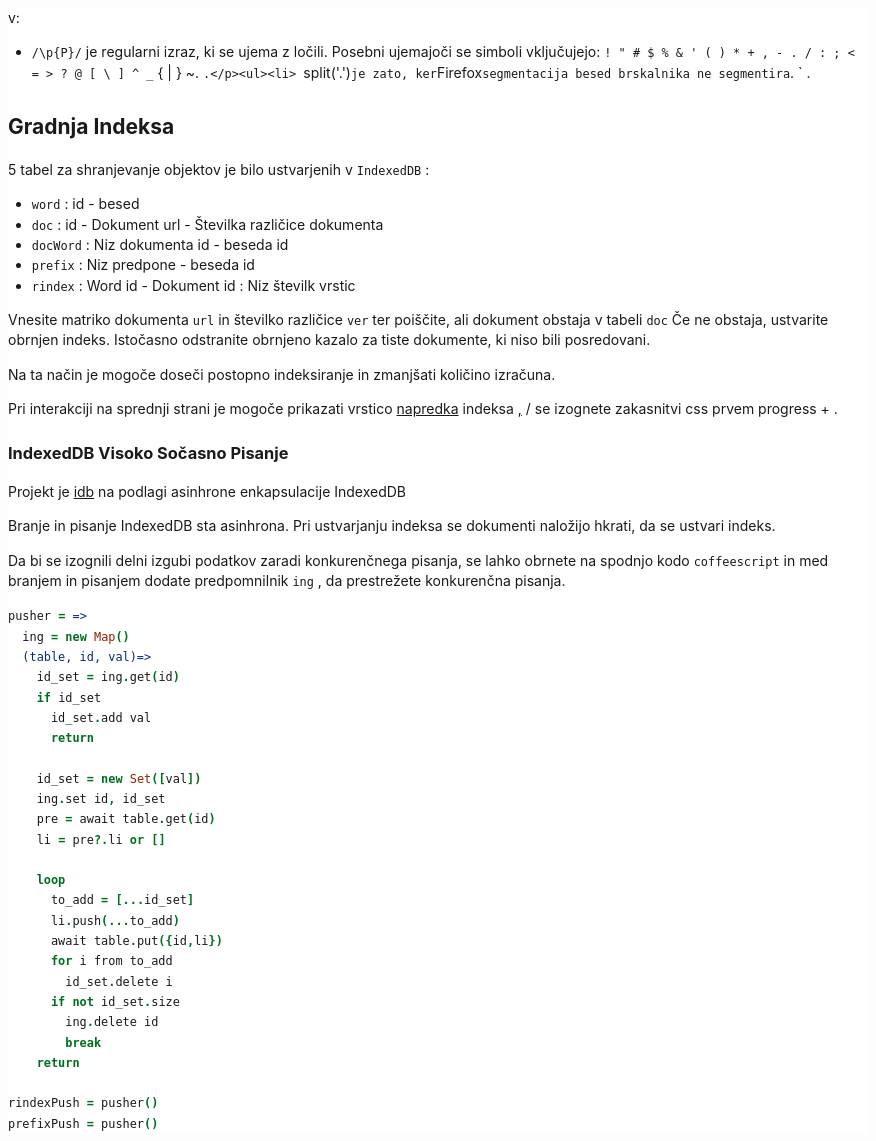 v:

* `/\p{P}/` je regularni izraz, ki se ujema z ločili. Posebni ujemajoči se simboli vključujejo: `! " # $ % & ' ( ) * + , - . / : ; < = > ? @ [ \ ] ^ _` { | } ~. `.</p><ul><li> `split('.')` je zato, ker `Firefox` segmentacija besed brskalnika ne segmentira `. ` .</li>


## Gradnja Indeksa

5 tabel za shranjevanje objektov je bilo ustvarjenih v `IndexedDB` :

* `word` : id - besed
* `doc` : id - Dokument url - Številka različice dokumenta
* `docWord` : Niz dokumenta id - beseda id
* `prefix` : Niz predpone - beseda id
* `rindex` : Word id - Dokument id : Niz številk vrstic

Vnesite matriko dokumenta `url` in številko različice `ver` ter poiščite, ali dokument obstaja v tabeli `doc` Če ne obstaja, ustvarite obrnjen indeks. Istočasno odstranite obrnjeno kazalo za tiste dokumente, ki niso bili posredovani.

Na ta način je mogoče doseči postopno indeksiranje in zmanjšati količino izračuna.

Pri interakciji na sprednji strani je mogoče prikazati vrstico [napredka](//juejin.cn/post/7413586285954154522) indeksa [,](//dev.to/i18n-site/a-single-progress-uses-pure-css-to-achieve-animation-effects-2oo) / se izognete zakasnitvi css prvem progress + .

### IndexedDB Visoko Sočasno Pisanje

Projekt je [idb](//www.npmjs.com/package/idb) na podlagi asinhrone enkapsulacije IndexedDB

Branje in pisanje IndexedDB sta asinhrona. Pri ustvarjanju indeksa se dokumenti naložijo hkrati, da se ustvari indeks.

Da bi se izognili delni izgubi podatkov zaradi konkurenčnega pisanja, se lahko obrnete na spodnjo kodo `coffeescript` in med branjem in pisanjem dodate predpomnilnik `ing` , da prestrežete konkurenčna pisanja.

```coffee
pusher = =>
  ing = new Map()
  (table, id, val)=>
    id_set = ing.get(id)
    if id_set
      id_set.add val
      return

    id_set = new Set([val])
    ing.set id, id_set
    pre = await table.get(id)
    li = pre?.li or []

    loop
      to_add = [...id_set]
      li.push(...to_add)
      await table.put({id,li})
      for i from to_add
        id_set.delete i
      if not id_set.size
        ing.delete id
        break
    return

rindexPush = pusher()
prefixPush = pusher()
```
